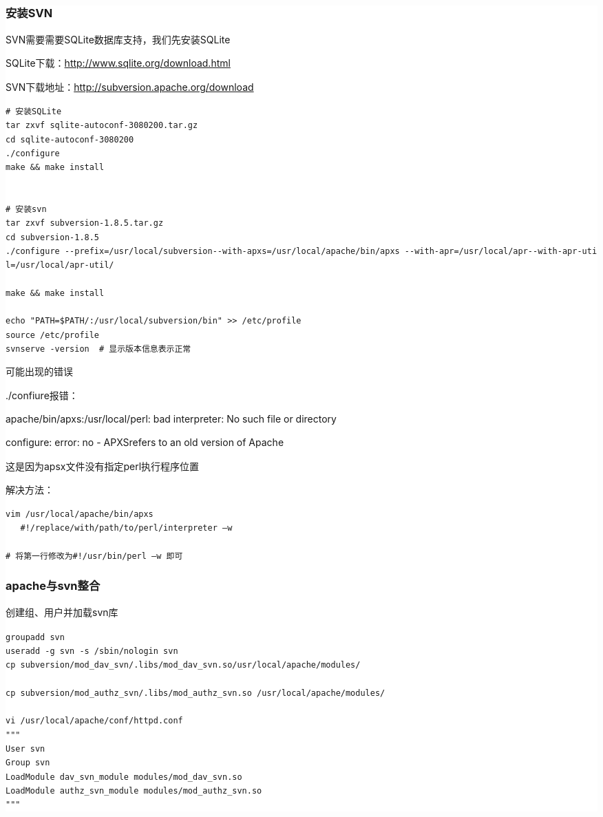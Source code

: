 

### 安装SVN

SVN需要需要SQLite数据库支持，我们先安装SQLite

SQLite下载：http://www.sqlite.org/download.html 

SVN下载地址：http://subversion.apache.org/download

```shell
# 安装SQLite
tar zxvf sqlite-autoconf-3080200.tar.gz
cd sqlite-autoconf-3080200
./configure
make && make install


# 安装svn
tar zxvf subversion-1.8.5.tar.gz
cd subversion-1.8.5
./configure --prefix=/usr/local/subversion--with-apxs=/usr/local/apache/bin/apxs --with-apr=/usr/local/apr--with-apr-util=/usr/local/apr-util/

make && make install

echo "PATH=$PATH/:/usr/local/subversion/bin" >> /etc/profile
source /etc/profile
svnserve -version  # 显示版本信息表示正常
```

可能出现的错误

./confiure报错：

apache/bin/apxs:/usr/local/perl: bad interpreter: No such file or directory

configure: error: no - APXSrefers to an old version of Apache

这是因为apsx文件没有指定perl执行程序位置

解决方法：

```shell
vim /usr/local/apache/bin/apxs
   #!/replace/with/path/to/perl/interpreter –w  

# 将第一行修改为#!/usr/bin/perl –w 即可
```

### **apache与svn整合**

创建组、用户并加载svn库

```shell
groupadd svn
useradd -g svn -s /sbin/nologin svn
cp subversion/mod_dav_svn/.libs/mod_dav_svn.so/usr/local/apache/modules/

cp subversion/mod_authz_svn/.libs/mod_authz_svn.so /usr/local/apache/modules/

vi /usr/local/apache/conf/httpd.conf
"""
User svn
Group svn
LoadModule dav_svn_module modules/mod_dav_svn.so
LoadModule authz_svn_module modules/mod_authz_svn.so
"""
```
